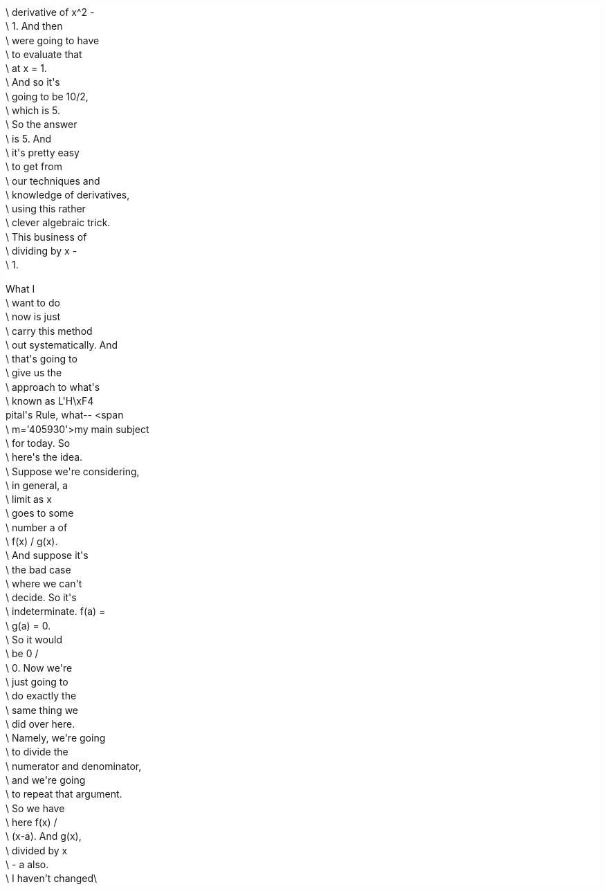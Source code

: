   \ <span m='366470'>derivative of</span> <span m='366990'>x^2</span> <span m='367300'>-</span>\
  \ <span m='367670'>1.</span> <span m='368340'>And</span> <span m='368550'>then</span>\
  \ <span m='368610'>were</span> <span m='368700'>going to</span> <span m='368860'>have</span>\
  \ <span m='369000'>to</span> <span m='369130'>evaluate</span> <span m='369820'>that</span>\
  \ <span m='370120'>at</span> <span m='372120'>x =</span> <span m='372810'>1.</span>\
  \ <span m='373930'>And</span> <span m='374300'>so</span> <span m='374460'>it's</span>\
  \ <span m='374580'>going to</span> <span m='374720'>be</span> <span m='374880'>10/2,</span>\
  \ <span m='375110'>which</span> <span m='375830'>is</span> <span m='375860'>5.</span>\
  \ <span m='378160'>So</span> <span m='378270'>the</span> <span m='378370'>answer</span>\
  \ <span m='378700'>is</span> <span m='378820'>5.</span> <span m='379350'>And</span>\
  \ <span m='379450'>it's</span> <span m='379730'>pretty</span> <span m='380100'>easy</span>\
  \ <span m='380410'>to</span> <span m='380550'>get</span> <span m='381340'>from</span>\
  \ <span m='381790'>our</span> <span m='381960'>techniques</span> <span m='382750'>and</span>\
  \ <span m='383050'>knowledge</span> <span m='383570'>of</span> <span m='383680'>derivatives,</span>\
  \ <span m='384630'>using</span> <span m='385100'>this</span> <span m='385770'>rather</span>\
  \ <span m='386110'>clever</span> <span m='386580'>algebraic</span> <span m='387150'>trick.</span>\
  \ <span m='387510'>This</span> <span m='387700'>business</span> <span m='388040'>of</span>\
  \ <span m='388140'>dividing</span> <span m='388580'>by x</span> <span m='388990'>-</span>\
  \ <span m='389360'>1.</span> </p><p><span m='393540'>What</span> <span m='393810'>I</span>\
  \ <span m='393850'>want</span> <span m='394100'>to</span> <span m='394240'>do</span>\
  \ <span m='394420'>now</span> <span m='394840'>is</span> <span m='395060'>just</span>\
  \ <span m='396020'>carry</span> <span m='396590'>this</span> <span m='397250'>method</span>\
  \ <span m='397680'>out</span> <span m='398030'>systematically.</span> <span m='399420'>And</span>\
  \ <span m='399700'>that's</span> <span m='399910'>going</span> <span m='400080'>to</span>\
  \ <span m='400150'>give</span> <span m='400410'>us</span> <span m='402060'>the</span>\
  \ <span m='402250'>approach</span> <span m='403100'>to</span> <span m='403790'>what's</span>\
  \ <span m='404080'>known</span> <span m='404290'>as</span> <span m='404400'>L'H\xF4\
  pital's</span> <span m='404570'>Rule,</span> <span m='405260'>what--</span> <span\
  \ m='405930'>my</span> <span m='406150'>main</span> <span m='406430'>subject</span>\
  \ <span m='406920'>for</span> <span m='407080'>today.</span> <span m='408860'>So</span>\
  \ <span m='409010'>here's</span> <span m='409280'>the</span> <span m='409400'>idea.</span>\
  \ <span m='410040'>Suppose</span> <span m='410460'>we're</span> <span m='410580'>considering,</span>\
  \ <span m='411120'>in</span> <span m='411260'>general,</span> <span m='411830'>a</span>\
  \ <span m='411920'>limit</span> <span m='412760'>as</span> <span m='412930'>x</span>\
  \ <span m='413180'>goes</span> <span m='413420'>to</span> <span m='413530'>some</span>\
  \ <span m='413850'>number</span> <span m='414180'>a</span> <span m='415240'>of</span>\
  \ <span m='416460'>f(x)</span> <span m='416640'>/</span> <span m='416730'>g(x).</span>\
  \ <span m='418860'>And</span> <span m='419140'>suppose</span> <span m='419790'>it's</span>\
  \ <span m='420130'>the</span> <span m='420200'>bad</span> <span m='420560'>case</span>\
  \ <span m='420970'>where</span> <span m='421110'>we</span> <span m='421240'>can't</span>\
  \ <span m='421570'>decide.</span> <span m='422330'>So</span> <span m='422570'>it's</span>\
  \ <span m='422880'>indeterminate.</span> <span m='423850'>f(a)</span> <span m='423950'>=</span>\
  \ <span m='425190'>g(a)</span> <span m='425520'>=</span> <span m='426720'>0.</span>\
  \ <span m='429200'>So</span> <span m='429370'>it</span> <span m='429480'>would</span>\
  \ <span m='429660'>be</span> <span m='429770'>0</span> <span m='430060'>/</span>\
  \ <span m='430410'>0.</span> <span m='431730'>Now</span> <span m='431920'>we're</span>\
  \ <span m='432040'>just</span> <span m='432230'>going</span> <span m='432390'>to</span>\
  \ <span m='432460'>do</span> <span m='432580'>exactly</span> <span m='433150'>the</span>\
  \ <span m='433280'>same</span> <span m='433580'>thing</span> <span m='433750'>we</span>\
  \ <span m='433860'>did</span> <span m='434330'>over</span> <span m='434560'>here.</span>\
  \ <span m='435520'>Namely,</span> <span m='436140'>we're</span> <span m='436240'>going</span>\
  \ <span m='436500'>to</span> <span m='436930'>divide</span> <span m='437480'>the\
  \ numerator</span> <span m='437960'>and</span> <span m='438070'>denominator,</span>\
  \ <span m='439170'>and</span> <span m='439290'>we're</span> <span m='439390'>going\
  \ to</span> <span m='439530'>repeat</span> <span m='440000'>that</span> <span m='440190'>argument.</span>\
  \ <span m='441010'>So</span> <span m='441160'>we</span> <span m='441260'>have</span>\
  \ <span m='441470'>here</span> <span m='441920'>f(x)</span> <span m='442770'>/</span>\
  \ <span m='443140'>(x-a).</span> <span m='445390'>And</span> <span m='446010'>g(x),</span>\
  \ <span m='446980'>divided</span> <span m='447330'>by</span> <span m='447430'>x</span>\
  \ <span m='448270'>-</span> <span m='448640'>a</span> <span m='448760'>also.</span>\
  \ <span m='450240'>I</span> <span m='450950'>haven't</span> <span m='451240'>changed</span>\
